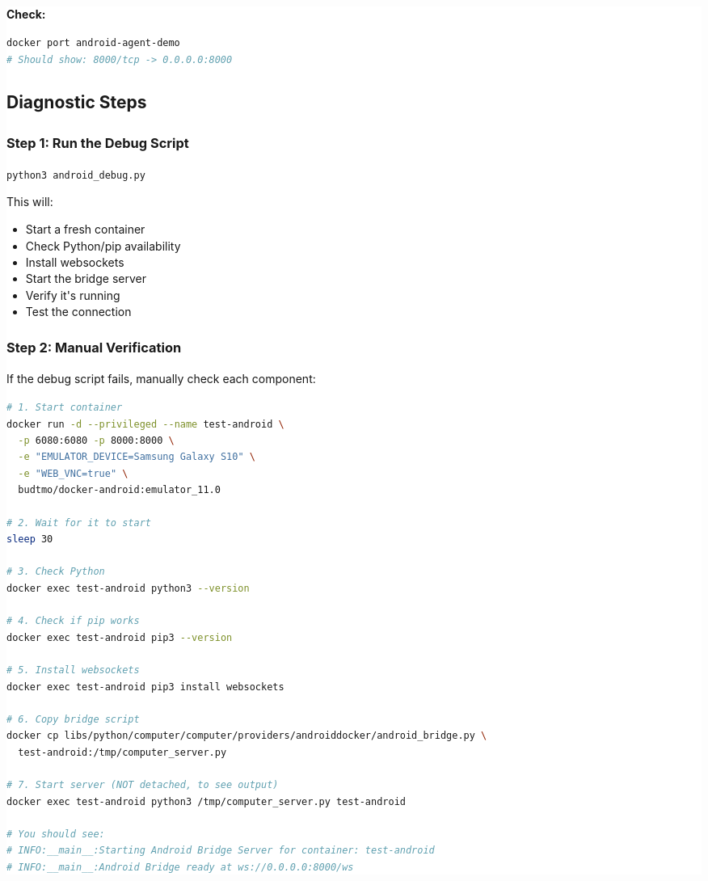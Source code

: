 **Check:**
```bash
docker port android-agent-demo
# Should show: 8000/tcp -> 0.0.0.0:8000
```

## Diagnostic Steps

### Step 1: Run the Debug Script

```bash
python3 android_debug.py
```

This will:
- Start a fresh container
- Check Python/pip availability
- Install websockets
- Start the bridge server
- Verify it's running
- Test the connection

### Step 2: Manual Verification

If the debug script fails, manually check each component:

```bash
# 1. Start container
docker run -d --privileged --name test-android \
  -p 6080:6080 -p 8000:8000 \
  -e "EMULATOR_DEVICE=Samsung Galaxy S10" \
  -e "WEB_VNC=true" \
  budtmo/docker-android:emulator_11.0

# 2. Wait for it to start
sleep 30

# 3. Check Python
docker exec test-android python3 --version

# 4. Check if pip works
docker exec test-android pip3 --version

# 5. Install websockets
docker exec test-android pip3 install websockets

# 6. Copy bridge script
docker cp libs/python/computer/computer/providers/androiddocker/android_bridge.py \
  test-android:/tmp/computer_server.py

# 7. Start server (NOT detached, to see output)
docker exec test-android python3 /tmp/computer_server.py test-android

# You should see:
# INFO:__main__:Starting Android Bridge Server for container: test-android
# INFO:__main__:Android Bridge ready at ws://0.0.0.0:8000/ws
```
